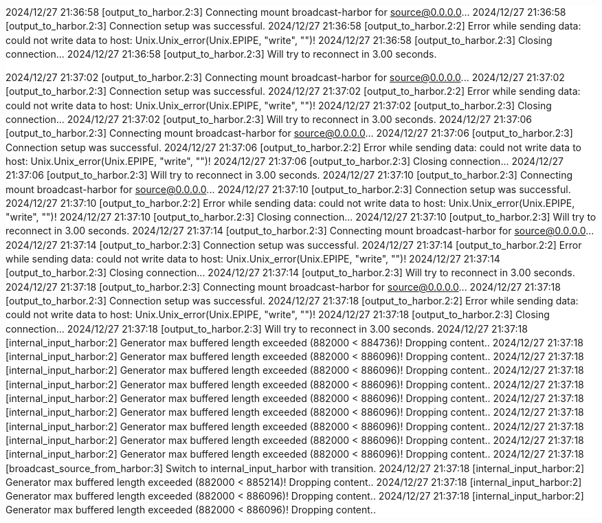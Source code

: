 2024/12/27 21:36:58 [output_to_harbor.2:3] Connecting mount broadcast-harbor for source@0.0.0.0...
2024/12/27 21:36:58 [output_to_harbor.2:3] Connection setup was successful.
2024/12/27 21:36:58 [output_to_harbor.2:2] Error while sending data: could not write data to host: Unix.Unix_error(Unix.EPIPE, "write", "")!
2024/12/27 21:36:58 [output_to_harbor.2:3] Closing connection...
2024/12/27 21:36:58 [output_to_harbor.2:3] Will try to reconnect in 3.00 seconds.

2024/12/27 21:37:02 [output_to_harbor.2:3] Connecting mount broadcast-harbor for source@0.0.0.0...
2024/12/27 21:37:02 [output_to_harbor.2:3] Connection setup was successful.
2024/12/27 21:37:02 [output_to_harbor.2:2] Error while sending data: could not write data to host: Unix.Unix_error(Unix.EPIPE, "write", "")!
2024/12/27 21:37:02 [output_to_harbor.2:3] Closing connection...
2024/12/27 21:37:02 [output_to_harbor.2:3] Will try to reconnect in 3.00 seconds.
2024/12/27 21:37:06 [output_to_harbor.2:3] Connecting mount broadcast-harbor for source@0.0.0.0...
2024/12/27 21:37:06 [output_to_harbor.2:3] Connection setup was successful.
2024/12/27 21:37:06 [output_to_harbor.2:2] Error while sending data: could not write data to host: Unix.Unix_error(Unix.EPIPE, "write", "")!
2024/12/27 21:37:06 [output_to_harbor.2:3] Closing connection...
2024/12/27 21:37:06 [output_to_harbor.2:3] Will try to reconnect in 3.00 seconds.
2024/12/27 21:37:10 [output_to_harbor.2:3] Connecting mount broadcast-harbor for source@0.0.0.0...
2024/12/27 21:37:10 [output_to_harbor.2:3] Connection setup was successful.
2024/12/27 21:37:10 [output_to_harbor.2:2] Error while sending data: could not write data to host: Unix.Unix_error(Unix.EPIPE, "write", "")!
2024/12/27 21:37:10 [output_to_harbor.2:3] Closing connection...
2024/12/27 21:37:10 [output_to_harbor.2:3] Will try to reconnect in 3.00 seconds.
2024/12/27 21:37:14 [output_to_harbor.2:3] Connecting mount broadcast-harbor for source@0.0.0.0...
2024/12/27 21:37:14 [output_to_harbor.2:3] Connection setup was successful.
2024/12/27 21:37:14 [output_to_harbor.2:2] Error while sending data: could not write data to host: Unix.Unix_error(Unix.EPIPE, "write", "")!
2024/12/27 21:37:14 [output_to_harbor.2:3] Closing connection...
2024/12/27 21:37:14 [output_to_harbor.2:3] Will try to reconnect in 3.00 seconds.
2024/12/27 21:37:18 [output_to_harbor.2:3] Connecting mount broadcast-harbor for source@0.0.0.0...
2024/12/27 21:37:18 [output_to_harbor.2:3] Connection setup was successful.
2024/12/27 21:37:18 [output_to_harbor.2:2] Error while sending data: could not write data to host: Unix.Unix_error(Unix.EPIPE, "write", "")!
2024/12/27 21:37:18 [output_to_harbor.2:3] Closing connection...
2024/12/27 21:37:18 [output_to_harbor.2:3] Will try to reconnect in 3.00 seconds.
2024/12/27 21:37:18 [internal_input_harbor:2] Generator max buffered length exceeded (882000 < 884736)! Dropping content..
2024/12/27 21:37:18 [internal_input_harbor:2] Generator max buffered length exceeded (882000 < 886096)! Dropping content..
2024/12/27 21:37:18 [internal_input_harbor:2] Generator max buffered length exceeded (882000 < 886096)! Dropping content..
2024/12/27 21:37:18 [internal_input_harbor:2] Generator max buffered length exceeded (882000 < 886096)! Dropping content..
2024/12/27 21:37:18 [internal_input_harbor:2] Generator max buffered length exceeded (882000 < 886096)! Dropping content..
2024/12/27 21:37:18 [internal_input_harbor:2] Generator max buffered length exceeded (882000 < 886096)! Dropping content..
2024/12/27 21:37:18 [internal_input_harbor:2] Generator max buffered length exceeded (882000 < 886096)! Dropping content..
2024/12/27 21:37:18 [internal_input_harbor:2] Generator max buffered length exceeded (882000 < 886096)! Dropping content..
2024/12/27 21:37:18 [internal_input_harbor:2] Generator max buffered length exceeded (882000 < 886096)! Dropping content..
2024/12/27 21:37:18 [broadcast_source_from_harbor:3] Switch to internal_input_harbor with transition.
2024/12/27 21:37:18 [internal_input_harbor:2] Generator max buffered length exceeded (882000 < 885214)! Dropping content..
2024/12/27 21:37:18 [internal_input_harbor:2] Generator max buffered length exceeded (882000 < 886096)! Dropping content..
2024/12/27 21:37:18 [internal_input_harbor:2] Generator max buffered length exceeded (882000 < 886096)! Dropping content..